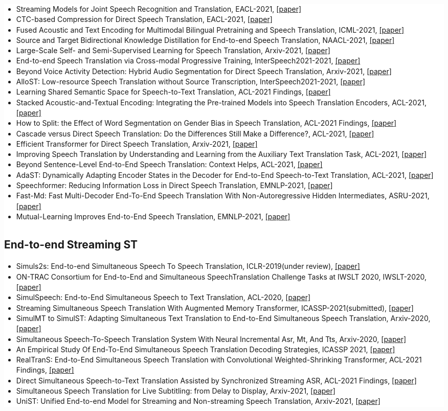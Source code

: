 - Streaming Models for Joint Speech Recognition and Translation, EACL-2021, [[paper]](https://arxiv.org/pdf/2101.09149)
- CTC-based Compression for Direct Speech Translation, EACL-2021, [[paper]](https://arxiv.org/pdf/2102.01578)
- Fused Acoustic and Text Encoding for Multimodal Bilingual Pretraining and Speech Translation, ICML-2021, [[paper]](https://arxiv.org/pdf/2102.05766.pdf)
- Source and Target Bidirectional Knowledge Distillation for End-to-end Speech Translation, NAACL-2021, [[paper]](https://arxiv.org/pdf/2104.06457.pdf)
- Large-Scale Self- and Semi-Supervised Learning for Speech Translation, Arxiv-2021, [[paper]](https://arxiv.org/pdf/2104.06678.pdf)
- End-to-end Speech Translation via Cross-modal Progressive Training, InterSpeech2021-2021, [[paper]](https://arxiv.org/abs/2104.10380)
- Beyond Voice Activity Detection: Hybrid Audio Segmentation for Direct Speech Translation, Arxiv-2021, [[paper]](https://arxiv.org/abs/2104.11710)
- AlloST: Low-resource Speech Translation without Source Transcription, InterSpeech2021-2021, [[paper]](https://arxiv.org/abs/2105.00171)
- Learning Shared Semantic Space for Speech-to-Text Translation, ACL-2021 Findings, [[paper]](https://arxiv.org/abs/2105.03095)
- Stacked Acoustic-and-Textual Encoding: Integrating the Pre-trained Models into Speech Translation Encoders, ACL-2021, [[paper]](https://arxiv.org/abs/2105.05752)
- How to Split: the Effect of Word Segmentation on Gender Bias in Speech Translation, ACL-2021 Findings, [[paper]](https://arxiv.org/pdf/2105.13782)
- Cascade versus Direct Speech Translation: Do the Differences Still Make a Difference?, ACL-2021, [[paper]](https://arxiv.org/abs/2106.01045)
- Efficient Transformer for Direct Speech Translation, Arxiv-2021, [[paper]](https://arxiv.org/abs/2107.03069)
- Improving Speech Translation by Understanding and Learning from the Auxiliary Text Translation Task, ACL-2021, [[paper]](https://arxiv.org/abs/2107.05782)
- Beyond Sentence-Level End-to-End Speech Translation: Context Helps, ACL-2021, [[paper]](https://aclanthology.org/2021.acl-long.200.pdf)
- AdaST: Dynamically Adapting Encoder States in the Decoder for End-to-End Speech-to-Text Translation, ACL-2021, [[paper]](https://aclanthology.org/2021.findings-acl.224.pdf)
- Speechformer: Reducing Information Loss in Direct Speech Translation, EMNLP-2021, [[paper]](https://arxiv.org/pdf/2109.04574.pdf)
- Fast-Md: Fast Multi-Decoder End-To-End Speech Translation With Non-Autoregressive Hidden Intermediates, ASRU-2021, [[paper]](https://arxiv.org/pdf/2109.12804.pdf)
- Mutual-Learning Improves End-to-End Speech Translation, EMNLP-2021, [[paper]](https://aclanthology.org/2021.emnlp-main.325.pdf)

<h2 id="end_to_end_streaming_st">End-to-end Streaming ST</h2>

- Simuls2s: End-to-end Simultaneous Speech To Speech Translation, ICLR-2019(under review), [[paper]](https://openreview.net/pdf?id=Ske_56EYvS)
- ON-TRAC Consortium for End-to-End and Simultaneous SpeechTranslation Challenge Tasks at IWSLT 2020, IWSLT-2020, [[paper]](https://arxiv.org/pdf/2005.11861)
- SimulSpeech: End-to-End Simultaneous Speech to Text Translation, ACL-2020, [[paper]](https://www.aclweb.org/anthology/2020.acl-main.350.pdf)
- Streaming Simultaneous Speech Translation With Augmented Memory Transformer, ICASSP-2021(submitted), [[paper]](https://arxiv.org/pdf/2011.00033.pdf)
- SimulMT to SimulST: Adapting Simultaneous Text Translation to End-to-End Simultaneous Speech Translation, Arxiv-2020, [[paper]](https://arxiv.org/pdf/2011.02048.pdf)
- Simultaneous Speech-To-Speech Translation System With Neural Incremental Asr, Mt, And Tts, Arxiv-2020, [[paper]](https://arxiv.org/pdf/2011.04845.pdf)
- An Empirical Study Of End-To-End Simultaneous Speech Translation Decoding Strategies, ICASSP 2021, [[paper]](https://arxiv.org/pdf/2103.03233.pdf)
- RealTranS: End-to-End Simultaneous Speech Translation with Convolutional Weighted-Shrinking Transformer, ACL-2021 Findings, [[paper]](https://arxiv.org/abs/2106.04833)
- Direct Simultaneous Speech-to-Text Translation Assisted by Synchronized Streaming ASR, ACL-2021 Findings, [[paper]](https://arxiv.org/abs/2106.06636)
- Simultaneous Speech Translation for Live Subtitling: from Delay to Display, Arxiv-2021, [[paper]](https://arxiv.org/abs/2107.08807)
- UniST: Unified End-to-end Model for Streaming and Non-streaming Speech Translation, Arxiv-2021, [[paper]](https://arxiv.org/pdf/2109.07368.pdf)